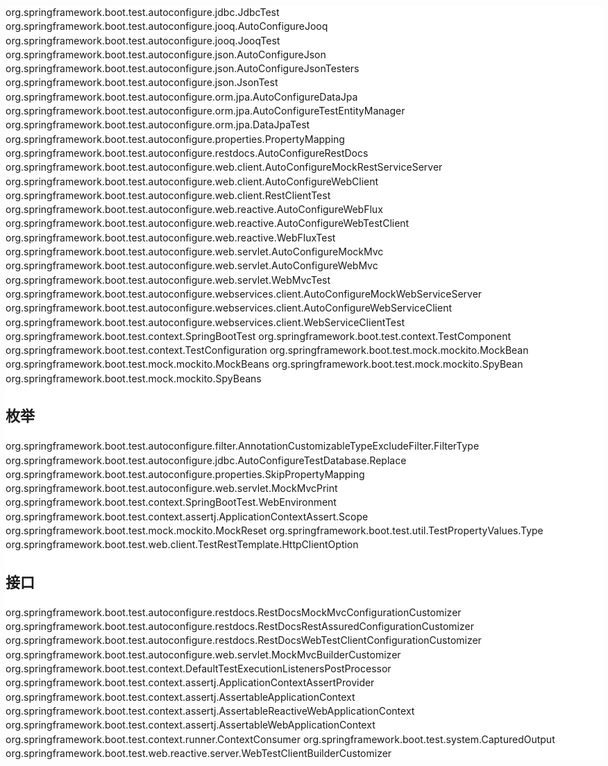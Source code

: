org.springframework.boot.test.autoconfigure.jdbc.JdbcTest
org.springframework.boot.test.autoconfigure.jooq.AutoConfigureJooq
org.springframework.boot.test.autoconfigure.jooq.JooqTest
org.springframework.boot.test.autoconfigure.json.AutoConfigureJson
org.springframework.boot.test.autoconfigure.json.AutoConfigureJsonTesters
org.springframework.boot.test.autoconfigure.json.JsonTest
org.springframework.boot.test.autoconfigure.orm.jpa.AutoConfigureDataJpa
org.springframework.boot.test.autoconfigure.orm.jpa.AutoConfigureTestEntityManager
org.springframework.boot.test.autoconfigure.orm.jpa.DataJpaTest
org.springframework.boot.test.autoconfigure.properties.PropertyMapping
org.springframework.boot.test.autoconfigure.restdocs.AutoConfigureRestDocs
org.springframework.boot.test.autoconfigure.web.client.AutoConfigureMockRestServiceServer
org.springframework.boot.test.autoconfigure.web.client.AutoConfigureWebClient
org.springframework.boot.test.autoconfigure.web.client.RestClientTest
org.springframework.boot.test.autoconfigure.web.reactive.AutoConfigureWebFlux
org.springframework.boot.test.autoconfigure.web.reactive.AutoConfigureWebTestClient
org.springframework.boot.test.autoconfigure.web.reactive.WebFluxTest
org.springframework.boot.test.autoconfigure.web.servlet.AutoConfigureMockMvc
org.springframework.boot.test.autoconfigure.web.servlet.AutoConfigureWebMvc
org.springframework.boot.test.autoconfigure.web.servlet.WebMvcTest
org.springframework.boot.test.autoconfigure.webservices.client.AutoConfigureMockWebServiceServer
org.springframework.boot.test.autoconfigure.webservices.client.AutoConfigureWebServiceClient
org.springframework.boot.test.autoconfigure.webservices.client.WebServiceClientTest
org.springframework.boot.test.context.SpringBootTest
org.springframework.boot.test.context.TestComponent
org.springframework.boot.test.context.TestConfiguration
org.springframework.boot.test.mock.mockito.MockBean
org.springframework.boot.test.mock.mockito.MockBeans
org.springframework.boot.test.mock.mockito.SpyBean
org.springframework.boot.test.mock.mockito.SpyBeans

## 枚举

org.springframework.boot.test.autoconfigure.filter.AnnotationCustomizableTypeExcludeFilter.FilterType
org.springframework.boot.test.autoconfigure.jdbc.AutoConfigureTestDatabase.Replace
org.springframework.boot.test.autoconfigure.properties.SkipPropertyMapping
org.springframework.boot.test.autoconfigure.web.servlet.MockMvcPrint
org.springframework.boot.test.context.SpringBootTest.WebEnvironment
org.springframework.boot.test.context.assertj.ApplicationContextAssert.Scope
org.springframework.boot.test.mock.mockito.MockReset
org.springframework.boot.test.util.TestPropertyValues.Type
org.springframework.boot.test.web.client.TestRestTemplate.HttpClientOption

## 接口

org.springframework.boot.test.autoconfigure.restdocs.RestDocsMockMvcConfigurationCustomizer
org.springframework.boot.test.autoconfigure.restdocs.RestDocsRestAssuredConfigurationCustomizer
org.springframework.boot.test.autoconfigure.restdocs.RestDocsWebTestClientConfigurationCustomizer
org.springframework.boot.test.autoconfigure.web.servlet.MockMvcBuilderCustomizer
org.springframework.boot.test.context.DefaultTestExecutionListenersPostProcessor
org.springframework.boot.test.context.assertj.ApplicationContextAssertProvider<C extends ApplicationContext>
org.springframework.boot.test.context.assertj.AssertableApplicationContext
org.springframework.boot.test.context.assertj.AssertableReactiveWebApplicationContext
org.springframework.boot.test.context.assertj.AssertableWebApplicationContext
org.springframework.boot.test.context.runner.ContextConsumer<C extends ApplicationContext>
org.springframework.boot.test.system.CapturedOutput
org.springframework.boot.test.web.reactive.server.WebTestClientBuilderCustomizer
